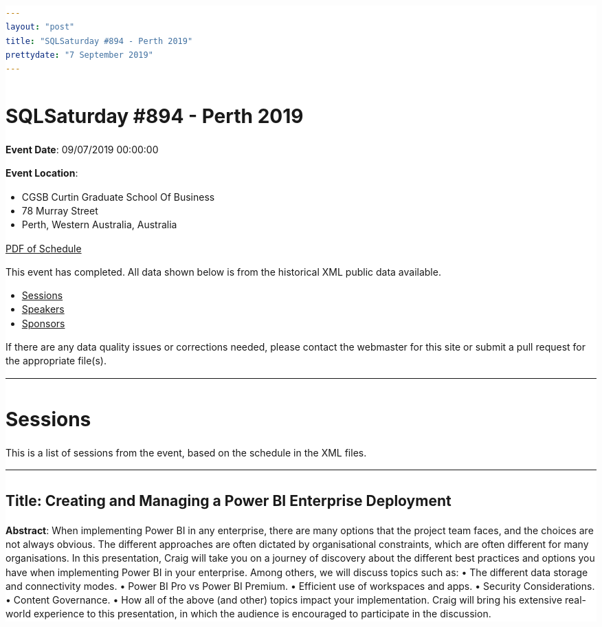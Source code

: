 ```yaml
---
layout: "post" 
title: "SQLSaturday #894 - Perth 2019" 
prettydate: "7 September 2019" 
---
```

# SQLSaturday #894 - Perth 2019
 
**Event Date**: 09/07/2019 00:00:00
 
**Event Location**:
- CGSB Curtin Graduate School Of Business
- 78 Murray Street
- Perth, Western Australia, Australia
 
<a href="/assets/pdf/0894.pdf">PDF of Schedule</a>
 
This event has completed. All data shown below is from the historical XML public data available.
<ul>
   <li><a href="#sessions">Sessions</a></li>
   <li><a href="#speakers">Speakers</a></li>
   <li><a href="#sponsors">Sponsors</a></li>
</ul>
 
 
If there are any data quality issues or corrections needed, please contact the webmaster for this site or submit a pull request for the appropriate file(s). 
 
----------------------------------------------------------------------------------- 
 
# <a name="sessions"></a>Sessions
This is a list of sessions from the event, based on the schedule in the XML files.
 
----------------------------------------------------------------------------------- 
 
## Title: Creating and Managing a Power BI Enterprise Deployment
 
**Abstract**:
When implementing Power BI in any enterprise, there are many options that the project team faces, and the choices are not always obvious. The different approaches are often dictated by organisational constraints, which are often different for many organisations. In this presentation, Craig will take you on a journey of discovery about the different best practices and options you have when implementing Power BI in your enterprise. Among others, we will discuss topics such as:
•	The different data storage and connectivity modes.
•	Power BI Pro vs Power BI Premium.
•	Efficient use of workspaces and apps.
•	Security Considerations.
•	Content Governance.
•	How all of the above (and other) topics impact your implementation.
Craig will bring his extensive real-world experience to this presentation, in which the audience is encouraged to participate in the discussion.
 